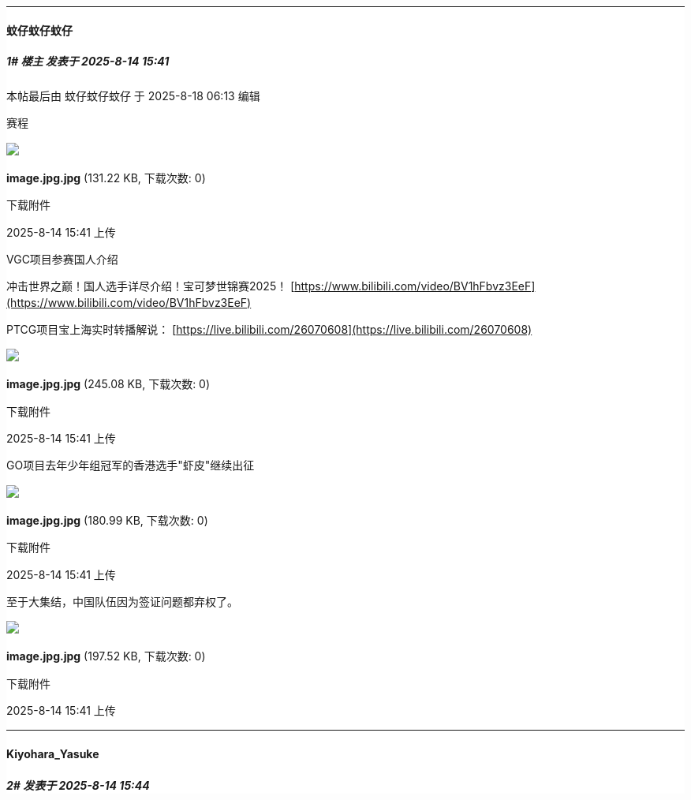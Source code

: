 ﻿
*****

####  蚊仔蚊仔蚊仔  
##### 1#       楼主       发表于 2025-8-14 15:41

 本帖最后由 蚊仔蚊仔蚊仔 于 2025-8-18 06:13 编辑 

赛程

<img src="https://img.stage1st.com/forum/202508/14/154151obbg37i0040o54t4.jpg" referrerpolicy="no-referrer">

<strong>image.jpg.jpg</strong> (131.22 KB, 下载次数: 0)

下载附件

2025-8-14 15:41 上传

VGC项目参赛国人介绍

冲击世界之巅！国人选手详尽介绍！宝可梦世锦赛2025！
[https://www.bilibili.com/video/BV1hFbvz3EeF](https://www.bilibili.com/video/BV1hFbvz3EeF)

PTCG项目宝上海实时转播解说：
[https://live.bilibili.com/26070608](https://live.bilibili.com/26070608)

<img src="https://img.stage1st.com/forum/202508/14/154153u9sdsamard27zf7s.jpg" referrerpolicy="no-referrer">

<strong>image.jpg.jpg</strong> (245.08 KB, 下载次数: 0)

下载附件

2025-8-14 15:41 上传

GO项目去年少年组冠军的香港选手"虾皮"继续出征

<img src="https://img.stage1st.com/forum/202508/14/154156udggynnmmkkotnox.jpg" referrerpolicy="no-referrer">

<strong>image.jpg.jpg</strong> (180.99 KB, 下载次数: 0)

下载附件

2025-8-14 15:41 上传

至于大集结，中国队伍因为签证问题都弃权了。

<img src="https://img.stage1st.com/forum/202508/14/154158ozvplk4pp34jtvs3.jpg" referrerpolicy="no-referrer">

<strong>image.jpg.jpg</strong> (197.52 KB, 下载次数: 0)

下载附件

2025-8-14 15:41 上传

*****

####  Kiyohara_Yasuke  
##### 2#       发表于 2025-8-14 15:44
